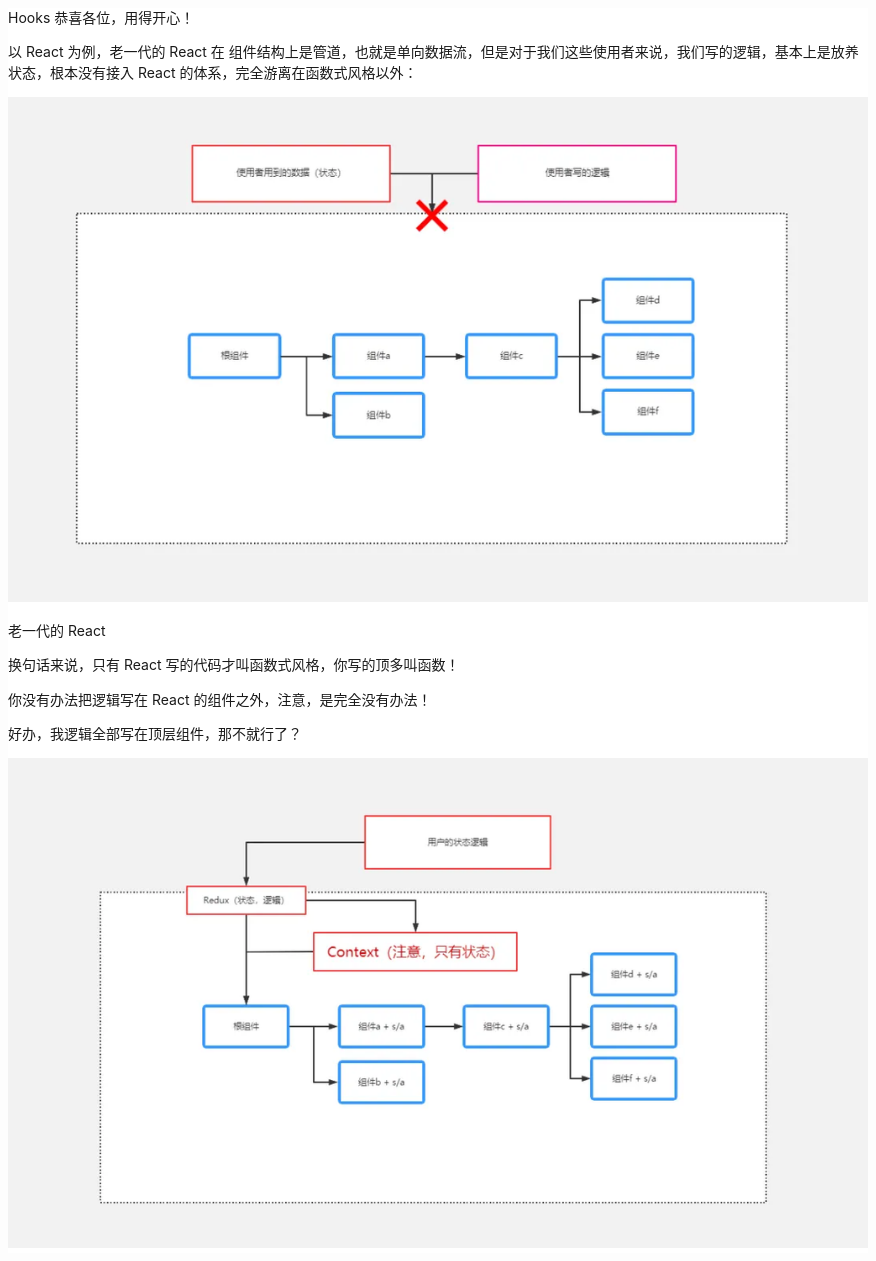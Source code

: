 Hooks 恭喜各位，用得开心！

以 React 为例，老一代的 React 在 组件结构上是管道，也就是单向数据流，但是对于我们这些使用者来说，我们写的逻辑，基本上是放养状态，根本没有接入 React 的体系，完全游离在函数式风格以外：

![Image](assets/老一代react.png)

老一代的 React

换句话来说，只有 React 写的代码才叫函数式风格，你写的顶多叫函数！

你没有办法把逻辑写在 React 的组件之外，注意，是完全没有办法！

好办，我逻辑全部写在顶层组件，那不就行了？

![Image](assets/新一代react.png)
